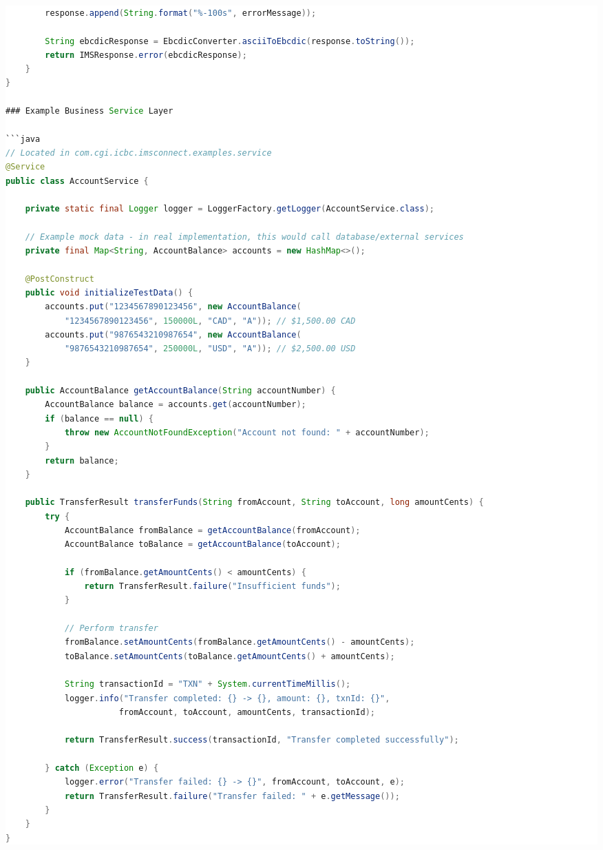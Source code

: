 ```java
        response.append(String.format("%-100s", errorMessage));

        String ebcdicResponse = EbcdicConverter.asciiToEbcdic(response.toString());
        return IMSResponse.error(ebcdicResponse);
    }
}

### Example Business Service Layer

```java
// Located in com.cgi.icbc.imsconnect.examples.service
@Service
public class AccountService {

    private static final Logger logger = LoggerFactory.getLogger(AccountService.class);

    // Example mock data - in real implementation, this would call database/external services
    private final Map<String, AccountBalance> accounts = new HashMap<>();

    @PostConstruct
    public void initializeTestData() {
        accounts.put("1234567890123456", new AccountBalance(
            "1234567890123456", 150000L, "CAD", "A")); // $1,500.00 CAD
        accounts.put("9876543210987654", new AccountBalance(
            "9876543210987654", 250000L, "USD", "A")); // $2,500.00 USD
    }

    public AccountBalance getAccountBalance(String accountNumber) {
        AccountBalance balance = accounts.get(accountNumber);
        if (balance == null) {
            throw new AccountNotFoundException("Account not found: " + accountNumber);
        }
        return balance;
    }

    public TransferResult transferFunds(String fromAccount, String toAccount, long amountCents) {
        try {
            AccountBalance fromBalance = getAccountBalance(fromAccount);
            AccountBalance toBalance = getAccountBalance(toAccount);

            if (fromBalance.getAmountCents() < amountCents) {
                return TransferResult.failure("Insufficient funds");
            }

            // Perform transfer
            fromBalance.setAmountCents(fromBalance.getAmountCents() - amountCents);
            toBalance.setAmountCents(toBalance.getAmountCents() + amountCents);

            String transactionId = "TXN" + System.currentTimeMillis();
            logger.info("Transfer completed: {} -> {}, amount: {}, txnId: {}",
                       fromAccount, toAccount, amountCents, transactionId);

            return TransferResult.success(transactionId, "Transfer completed successfully");

        } catch (Exception e) {
            logger.error("Transfer failed: {} -> {}", fromAccount, toAccount, e);
            return TransferResult.failure("Transfer failed: " + e.getMessage());
        }
    }
}
```
